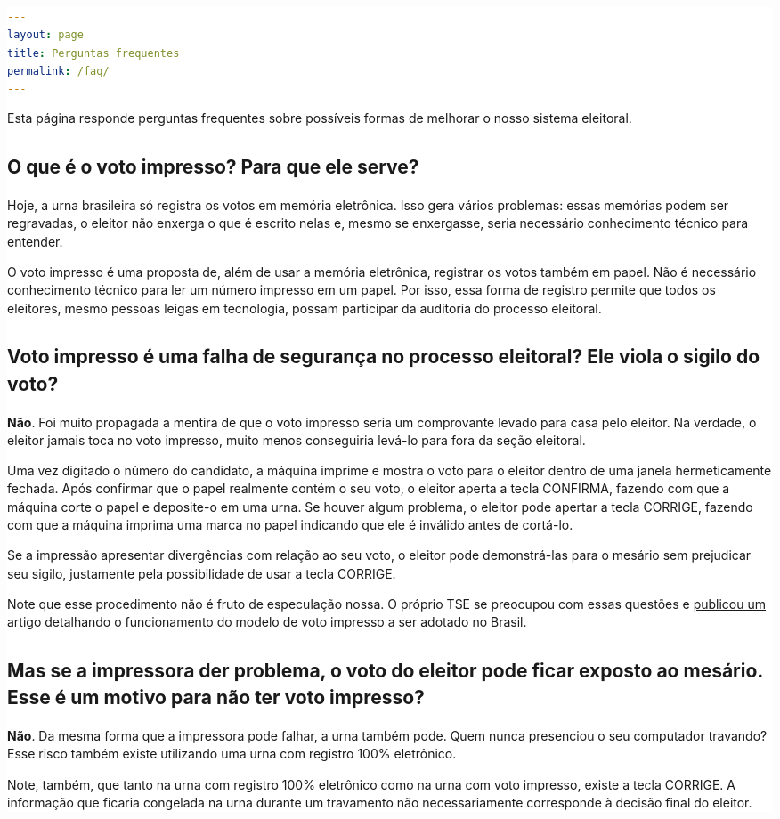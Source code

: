 ```yaml
---
layout: page
title: Perguntas frequentes
permalink: /faq/
---
```


Esta página responde perguntas frequentes sobre possíveis formas de melhorar o nosso sistema eleitoral.

## O que é o voto impresso? Para que ele serve?

Hoje, a urna brasileira só registra os votos em memória eletrônica. Isso gera vários problemas: essas memórias podem ser regravadas, o eleitor não enxerga o que é escrito nelas e, mesmo se enxergasse, seria necessário conhecimento técnico para entender.

O voto impresso é uma proposta de, além de usar a memória eletrônica, registrar os votos também em papel. Não é necessário conhecimento técnico para ler um número impresso em um papel. Por isso, essa forma de registro permite que todos os eleitores, mesmo pessoas leigas em tecnologia, possam participar da auditoria do processo eleitoral.

## Voto impresso é uma falha de segurança no processo eleitoral? Ele viola o sigilo do voto?

**Não**. Foi muito propagada a mentira de que o voto impresso seria um comprovante levado para casa pelo eleitor. Na verdade, o eleitor jamais toca no voto impresso, muito menos conseguiria levá-lo para fora da seção eleitoral.

Uma vez digitado o número do candidato, a máquina imprime e mostra o voto para o eleitor dentro de uma janela hermeticamente fechada. Após confirmar que o papel realmente contém o seu voto, o eleitor aperta a tecla CONFIRMA, fazendo com que a máquina corte o papel e deposite-o em uma urna. Se houver algum problema, o eleitor pode apertar a tecla CORRIGE, fazendo com que a máquina imprima uma marca no papel indicando que ele é inválido antes de cortá-lo.

Se a impressão apresentar divergências com relação ao seu voto, o eleitor pode demonstrá-las para o mesário sem prejudicar seu sigilo, justamente pela possibilidade de usar a tecla CORRIGE.

Note que esse procedimento não é fruto de especulação nossa. O próprio TSE se preocupou com essas questões e [publicou um artigo](https://sbseg2017.redes.unb.br/wp-content/uploads/2017/04/20171109_ANAIS_SBSEG_2017_FINAL_E-BOOK.pdf#page=692) detalhando o funcionamento do modelo de voto impresso a ser adotado no Brasil.

## Mas se a impressora der problema, o voto do eleitor pode ficar exposto ao mesário. Esse é um motivo para não ter voto impresso?

**Não**. Da mesma forma que a impressora pode falhar, a urna também pode. Quem nunca presenciou o seu computador travando? Esse risco também existe utilizando uma urna com registro 100% eletrônico.

Note, também, que tanto na urna com registro 100% eletrônico como na urna com voto impresso, existe a tecla CORRIGE. A informação que ficaria congelada na urna durante um travamento não necessariamente corresponde à decisão final do eleitor.
